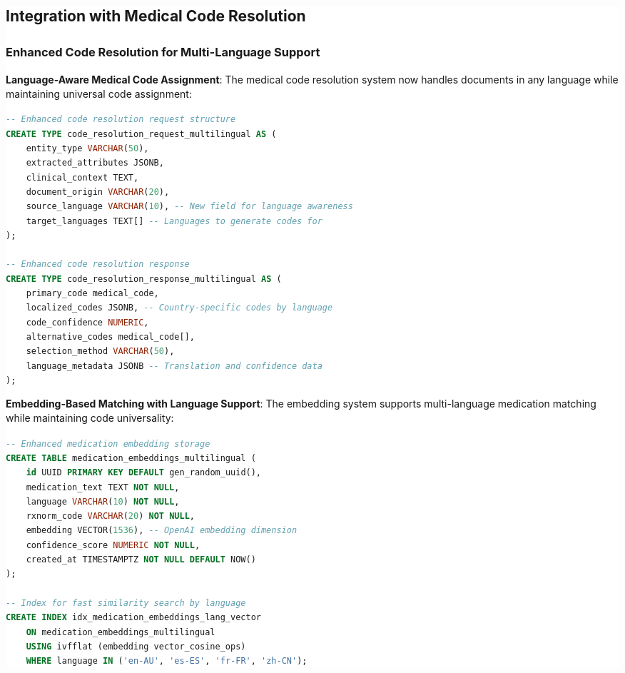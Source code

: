 ## Integration with Medical Code Resolution

### **Enhanced Code Resolution for Multi-Language Support**

**Language-Aware Medical Code Assignment**:
The medical code resolution system now handles documents in any language while maintaining universal code assignment:

```sql
-- Enhanced code resolution request structure
CREATE TYPE code_resolution_request_multilingual AS (
    entity_type VARCHAR(50),
    extracted_attributes JSONB,
    clinical_context TEXT,
    document_origin VARCHAR(20),
    source_language VARCHAR(10), -- New field for language awareness
    target_languages TEXT[] -- Languages to generate codes for
);

-- Enhanced code resolution response
CREATE TYPE code_resolution_response_multilingual AS (
    primary_code medical_code,
    localized_codes JSONB, -- Country-specific codes by language
    code_confidence NUMERIC,
    alternative_codes medical_code[],
    selection_method VARCHAR(50),
    language_metadata JSONB -- Translation and confidence data
);
```

**Embedding-Based Matching with Language Support**:
The embedding system supports multi-language medication matching while maintaining code universality:

```sql
-- Enhanced medication embedding storage
CREATE TABLE medication_embeddings_multilingual (
    id UUID PRIMARY KEY DEFAULT gen_random_uuid(),
    medication_text TEXT NOT NULL,
    language VARCHAR(10) NOT NULL,
    rxnorm_code VARCHAR(20) NOT NULL,
    embedding VECTOR(1536), -- OpenAI embedding dimension
    confidence_score NUMERIC NOT NULL,
    created_at TIMESTAMPTZ NOT NULL DEFAULT NOW()
);

-- Index for fast similarity search by language
CREATE INDEX idx_medication_embeddings_lang_vector 
    ON medication_embeddings_multilingual 
    USING ivfflat (embedding vector_cosine_ops) 
    WHERE language IN ('en-AU', 'es-ES', 'fr-FR', 'zh-CN');
```
